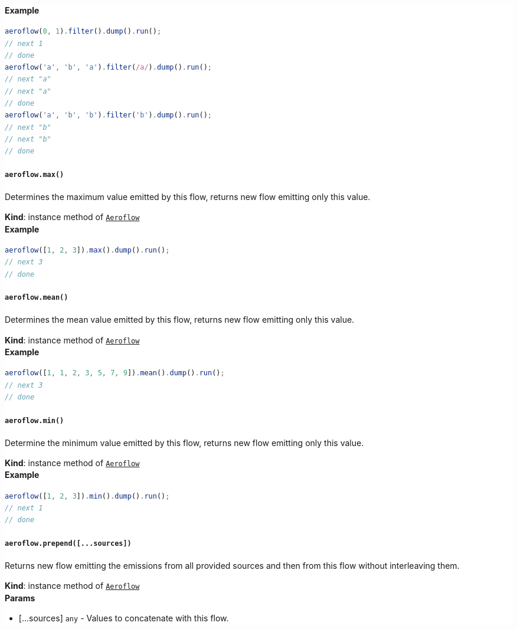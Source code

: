 **Example**  
```js
aeroflow(0, 1).filter().dump().run();
// next 1
// done
aeroflow('a', 'b', 'a').filter(/a/).dump().run();
// next "a"
// next "a"
// done
aeroflow('a', 'b', 'b').filter('b').dump().run();
// next "b"
// next "b"
// done
```
<a name="module_aeroflow..Aeroflow+max"></a>
#### `aeroflow.max()`
Determines the maximum value emitted by this flow, returns new flow emitting only this value.

**Kind**: instance method of <code>[Aeroflow](#module_aeroflow..Aeroflow)</code>  
**Example**  
```js
aeroflow([1, 2, 3]).max().dump().run();
// next 3
// done
```
<a name="module_aeroflow..Aeroflow+mean"></a>
#### `aeroflow.mean()`
Determines the mean value emitted by this flow, returns new flow emitting only this value.

**Kind**: instance method of <code>[Aeroflow](#module_aeroflow..Aeroflow)</code>  
**Example**  
```js
aeroflow([1, 1, 2, 3, 5, 7, 9]).mean().dump().run();
// next 3
// done
```
<a name="module_aeroflow..Aeroflow+min"></a>
#### `aeroflow.min()`
Determine the minimum value emitted by this flow, returns new flow emitting only this value.

**Kind**: instance method of <code>[Aeroflow](#module_aeroflow..Aeroflow)</code>  
**Example**  
```js
aeroflow([1, 2, 3]).min().dump().run();
// next 1
// done
```
<a name="module_aeroflow..Aeroflow+prepend"></a>
#### `aeroflow.prepend([...sources])`
Returns new flow emitting the emissions from all provided sources and then from this flow without interleaving them.

**Kind**: instance method of <code>[Aeroflow](#module_aeroflow..Aeroflow)</code>  
**Params**
- [...sources] <code>any</code> - Values to concatenate with this flow.
